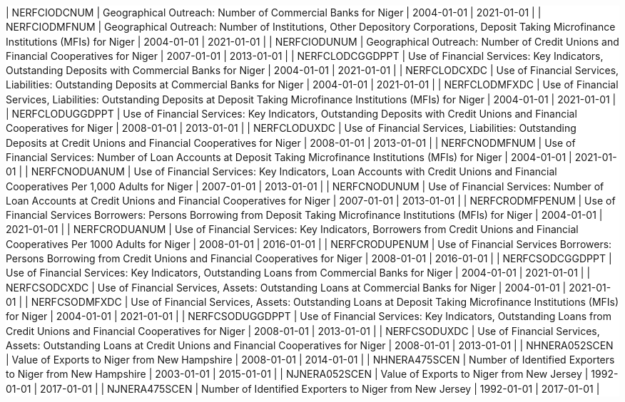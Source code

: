 | NERFCIODCNUM        | Geographical Outreach: Number of Commercial Banks for Niger                                                                                                                                | 2004-01-01          | 2021-01-01        |
| NERFCIODMFNUM       | Geographical Outreach: Number of Institutions, Other Depository Corporations, Deposit Taking Microfinance Institutions (MFIs) for Niger                                                    | 2004-01-01          | 2021-01-01        |
| NERFCIODUNUM        | Geographical Outreach: Number of Credit Unions and Financial Cooperatives for Niger                                                                                                        | 2007-01-01          | 2013-01-01        |
| NERFCLODCGGDPPT     | Use of Financial Services: Key Indicators, Outstanding Deposits with Commercial Banks for Niger                                                                                            | 2004-01-01          | 2021-01-01        |
| NERFCLODCXDC        | Use of Financial Services, Liabilities: Outstanding Deposits at Commercial Banks for Niger                                                                                                 | 2004-01-01          | 2021-01-01        |
| NERFCLODMFXDC       | Use of Financial Services, Liabilities: Outstanding Deposits at Deposit Taking Microfinance Institutions (MFIs) for Niger                                                                  | 2004-01-01          | 2021-01-01        |
| NERFCLODUGGDPPT     | Use of Financial Services: Key Indicators, Outstanding Deposits with Credit Unions and Financial Cooperatives for Niger                                                                    | 2008-01-01          | 2013-01-01        |
| NERFCLODUXDC        | Use of Financial Services, Liabilities: Outstanding Deposits at Credit Unions and Financial Cooperatives for Niger                                                                         | 2008-01-01          | 2013-01-01        |
| NERFCNODMFNUM       | Use of Financial Services: Number of Loan Accounts at Deposit Taking Microfinance Institutions (MFIs) for Niger                                                                            | 2004-01-01          | 2021-01-01        |
| NERFCNODUANUM       | Use of Financial Services: Key Indicators, Loan Accounts with Credit Unions and Financial Cooperatives Per 1,000 Adults for Niger                                                          | 2007-01-01          | 2013-01-01        |
| NERFCNODUNUM        | Use of Financial Services: Number of Loan Accounts at Credit Unions and Financial Cooperatives for Niger                                                                                   | 2007-01-01          | 2013-01-01        |
| NERFCRODMFPENUM     | Use of Financial Services Borrowers: Persons Borrowing from Deposit Taking Microfinance Institutions (MFIs) for Niger                                                                      | 2004-01-01          | 2021-01-01        |
| NERFCRODUANUM       | Use of Financial Services: Key Indicators, Borrowers from Credit Unions and Financial Cooperatives Per 1000 Adults for Niger                                                               | 2008-01-01          | 2016-01-01        |
| NERFCRODUPENUM      | Use of Financial Services Borrowers: Persons Borrowing from Credit Unions and Financial Cooperatives for Niger                                                                             | 2008-01-01          | 2016-01-01        |
| NERFCSODCGGDPPT     | Use of Financial Services: Key Indicators, Outstanding Loans from Commercial Banks for Niger                                                                                               | 2004-01-01          | 2021-01-01        |
| NERFCSODCXDC        | Use of Financial Services, Assets: Outstanding Loans at Commercial Banks for Niger                                                                                                         | 2004-01-01          | 2021-01-01        |
| NERFCSODMFXDC       | Use of Financial Services, Assets: Outstanding Loans at Deposit Taking Microfinance Institutions (MFIs) for Niger                                                                          | 2004-01-01          | 2021-01-01        |
| NERFCSODUGGDPPT     | Use of Financial Services: Key Indicators, Outstanding Loans from Credit Unions and Financial Cooperatives for Niger                                                                       | 2008-01-01          | 2013-01-01        |
| NERFCSODUXDC        | Use of Financial Services, Assets: Outstanding Loans at Credit Unions and Financial Cooperatives for Niger                                                                                 | 2008-01-01          | 2013-01-01        |
| NHNERA052SCEN       | Value of Exports to Niger from New Hampshire                                                                                                                                               | 2008-01-01          | 2014-01-01        |
| NHNERA475SCEN       | Number of Identified Exporters to Niger from New Hampshire                                                                                                                                 | 2003-01-01          | 2015-01-01        |
| NJNERA052SCEN       | Value of Exports to Niger from New Jersey                                                                                                                                                  | 1992-01-01          | 2017-01-01        |
| NJNERA475SCEN       | Number of Identified Exporters to Niger from New Jersey                                                                                                                                    | 1992-01-01          | 2017-01-01        |